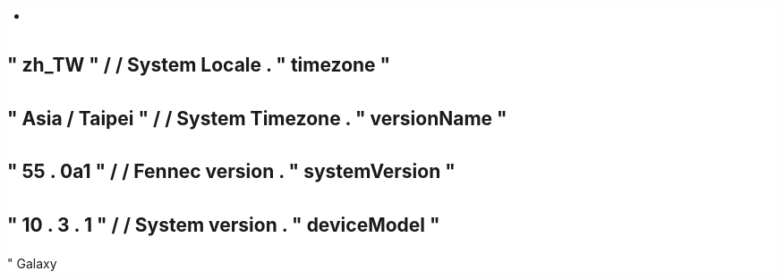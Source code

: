-
>
"
zh_TW
"
/
/
System
Locale
.
"
timezone
"
-
>
"
Asia
/
Taipei
"
/
/
System
Timezone
.
"
versionName
"
-
>
"
55
.
0a1
"
/
/
Fennec
version
.
"
systemVersion
"
-
>
"
10
.
3
.
1
"
/
/
System
version
.
"
deviceModel
"
-
>
"
Galaxy